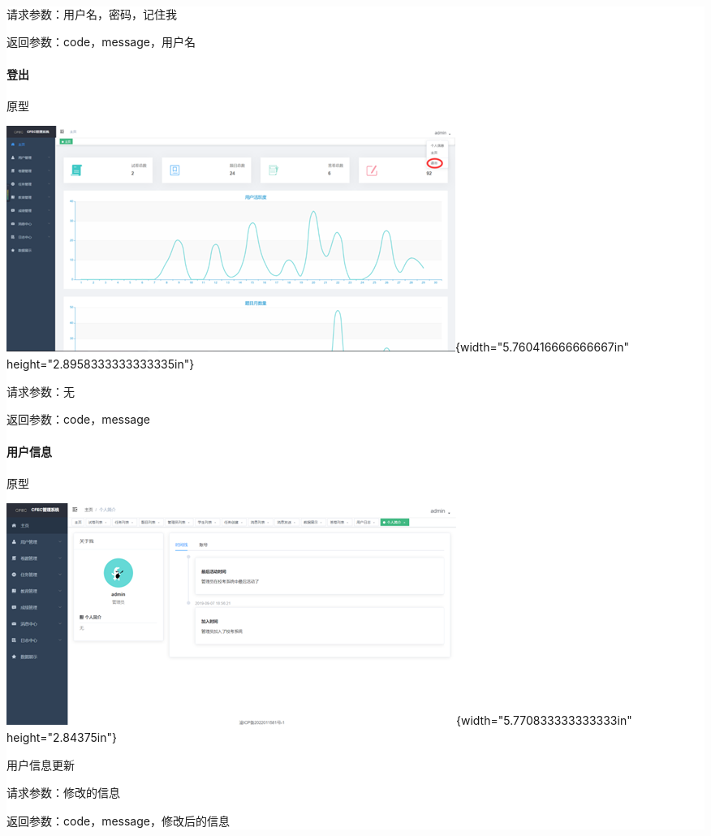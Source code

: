 请求参数：用户名，密码，记住我

返回参数：code，message，用户名

#### 登出

原型

![](media\image4.png){width="5.760416666666667in"
height="2.8958333333333335in"}

请求参数：无

返回参数：code，message

#### 用户信息

原型

![](media\image5.png){width="5.770833333333333in" height="2.84375in"}

用户信息更新

请求参数：修改的信息

返回参数：code，message，修改后的信息
